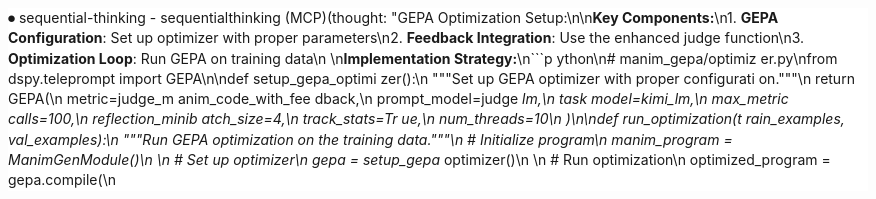 ⏺ sequential-thinking - sequentialthinking (MCP)(thought: "GEPA
                                                Optimization
                                                Setup:\n\n**Key
                                                Components:**\n1.
                                                **GEPA
                                                Configuration**:
                                                Set up optimizer
                                                with proper
                                                parameters\n2.
                                                **Feedback
                                                Integration**: Use
                                                 the enhanced
                                                judge function\n3.
                                                 **Optimization
                                                Loop**: Run GEPA
                                                on training data\n
                                                \n**Implementation
                                                 Strategy:**\n```p
                                                ython\n#
                                                manim_gepa/optimiz
                                                er.py\nfrom
                                                dspy.teleprompt
                                                import GEPA\n\ndef
                                                 setup_gepa_optimi
                                                zer():\n
                                                \"\"\"Set up GEPA
                                                optimizer with
                                                proper configurati
                                                on.\"\"\"\n
                                                return GEPA(\n
                                                    metric=judge_m
                                                anim_code_with_fee
                                                dback,\n
                                                prompt_model=judge
                                                _lm,\n        task
                                                _model=kimi_lm,\n
                                                       max_metric_
                                                calls=100,\n
                                                  reflection_minib
                                                atch_size=4,\n
                                                    track_stats=Tr
                                                ue,\n
                                                num_threads=10\n
                                                  )\n\ndef
                                                run_optimization(t
                                                rain_examples,
                                                val_examples):\n
                                                  \"\"\"Run GEPA
                                                optimization on
                                                the training
                                                data.\"\"\"\n    #
                                                 Initialize
                                                program\n
                                                manim_program =
                                                ManimGenModule()\n
                                                    \n    # Set up
                                                 optimizer\n
                                                gepa = setup_gepa_
                                                optimizer()\n
                                                \n    # Run
                                                optimization\n
                                                optimized_program
                                                = gepa.compile(\n
